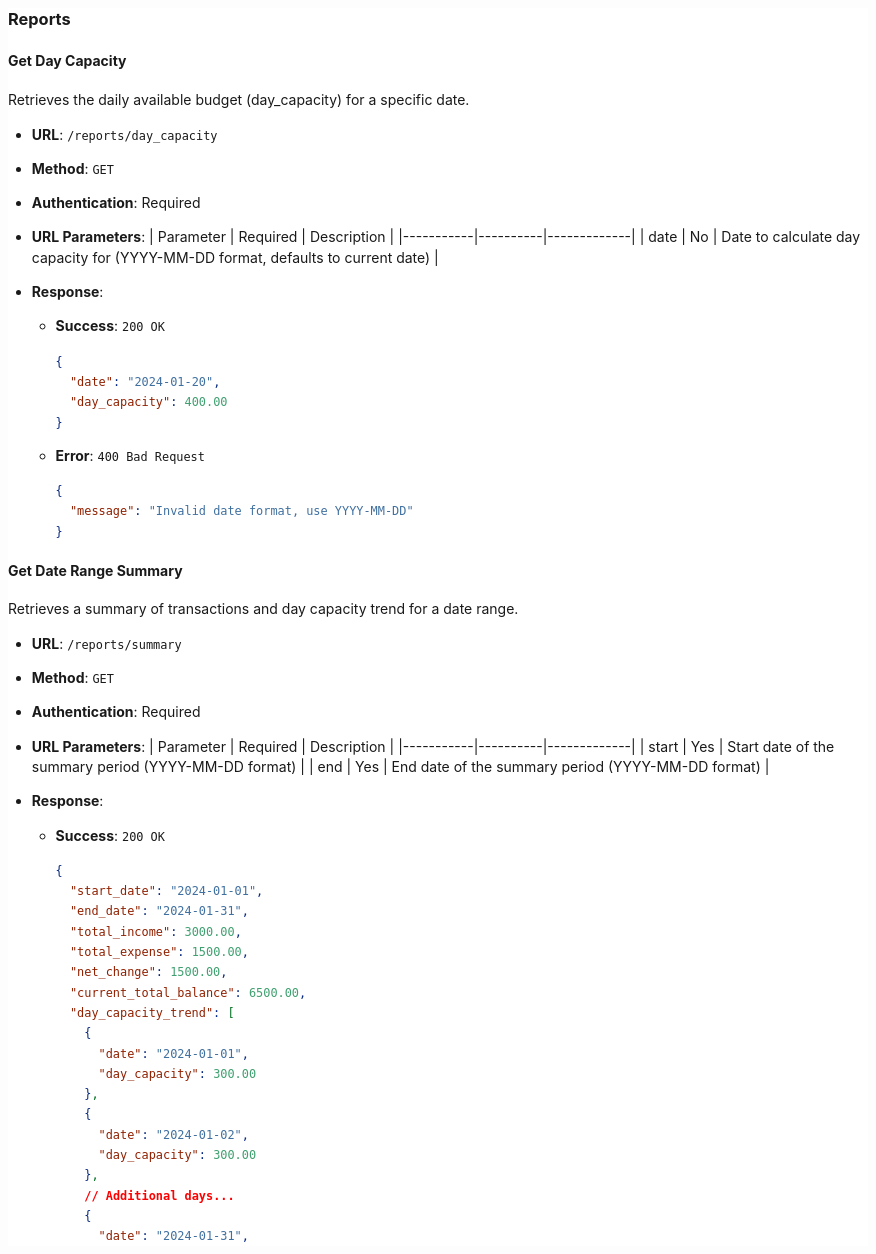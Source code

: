 ### Reports

#### Get Day Capacity

Retrieves the daily available budget (day_capacity) for a specific date.

- **URL**: `/reports/day_capacity`
- **Method**: `GET`
- **Authentication**: Required
- **URL Parameters**:
  | Parameter | Required | Description |
  |-----------|----------|-------------|
  | date | No | Date to calculate day capacity for (YYYY-MM-DD format, defaults to current date) |

- **Response**:
  - **Success**: `200 OK`
    ```json
    {
      "date": "2024-01-20",
      "day_capacity": 400.00
    }
    ```
  - **Error**: `400 Bad Request`
    ```json
    {
      "message": "Invalid date format, use YYYY-MM-DD"
    }
    ```

#### Get Date Range Summary

Retrieves a summary of transactions and day capacity trend for a date range.

- **URL**: `/reports/summary`
- **Method**: `GET`
- **Authentication**: Required
- **URL Parameters**:
  | Parameter | Required | Description |
  |-----------|----------|-------------|
  | start | Yes | Start date of the summary period (YYYY-MM-DD format) |
  | end | Yes | End date of the summary period (YYYY-MM-DD format) |

- **Response**:
  - **Success**: `200 OK`
    ```json
    {
      "start_date": "2024-01-01",
      "end_date": "2024-01-31",
      "total_income": 3000.00,
      "total_expense": 1500.00,
      "net_change": 1500.00,
      "current_total_balance": 6500.00,
      "day_capacity_trend": [
        {
          "date": "2024-01-01",
          "day_capacity": 300.00
        },
        {
          "date": "2024-01-02",
          "day_capacity": 300.00
        },
        // Additional days...
        {
          "date": "2024-01-31",